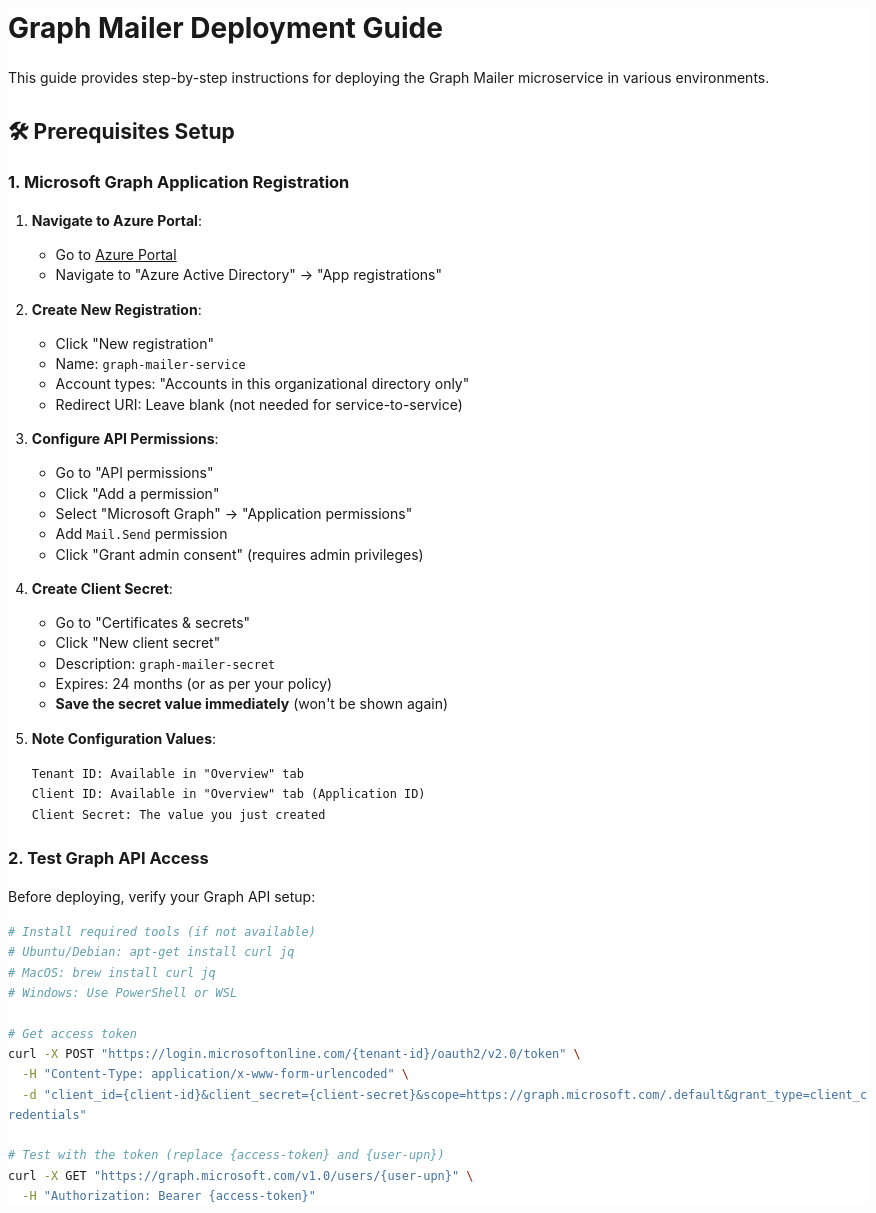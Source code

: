 # Graph Mailer Deployment Guide

This guide provides step-by-step instructions for deploying the Graph Mailer microservice in various environments.

## 🛠️ Prerequisites Setup

### 1. Microsoft Graph Application Registration

1. **Navigate to Azure Portal**:

   - Go to [Azure Portal](https://portal.azure.com)
   - Navigate to "Azure Active Directory" → "App registrations"

2. **Create New Registration**:

   - Click "New registration"
   - Name: `graph-mailer-service`
   - Account types: "Accounts in this organizational directory only"
   - Redirect URI: Leave blank (not needed for service-to-service)

3. **Configure API Permissions**:

   - Go to "API permissions"
   - Click "Add a permission"
   - Select "Microsoft Graph" → "Application permissions"
   - Add `Mail.Send` permission
   - Click "Grant admin consent" (requires admin privileges)

4. **Create Client Secret**:

   - Go to "Certificates & secrets"
   - Click "New client secret"
   - Description: `graph-mailer-secret`
   - Expires: 24 months (or as per your policy)
   - **Save the secret value immediately** (won't be shown again)

5. **Note Configuration Values**:
   ```
   Tenant ID: Available in "Overview" tab
   Client ID: Available in "Overview" tab (Application ID)
   Client Secret: The value you just created
   ```

### 2. Test Graph API Access

Before deploying, verify your Graph API setup:

```bash
# Install required tools (if not available)
# Ubuntu/Debian: apt-get install curl jq
# MacOS: brew install curl jq
# Windows: Use PowerShell or WSL

# Get access token
curl -X POST "https://login.microsoftonline.com/{tenant-id}/oauth2/v2.0/token" \
  -H "Content-Type: application/x-www-form-urlencoded" \
  -d "client_id={client-id}&client_secret={client-secret}&scope=https://graph.microsoft.com/.default&grant_type=client_credentials"

# Test with the token (replace {access-token} and {user-upn})
curl -X GET "https://graph.microsoft.com/v1.0/users/{user-upn}" \
  -H "Authorization: Bearer {access-token}"
```
